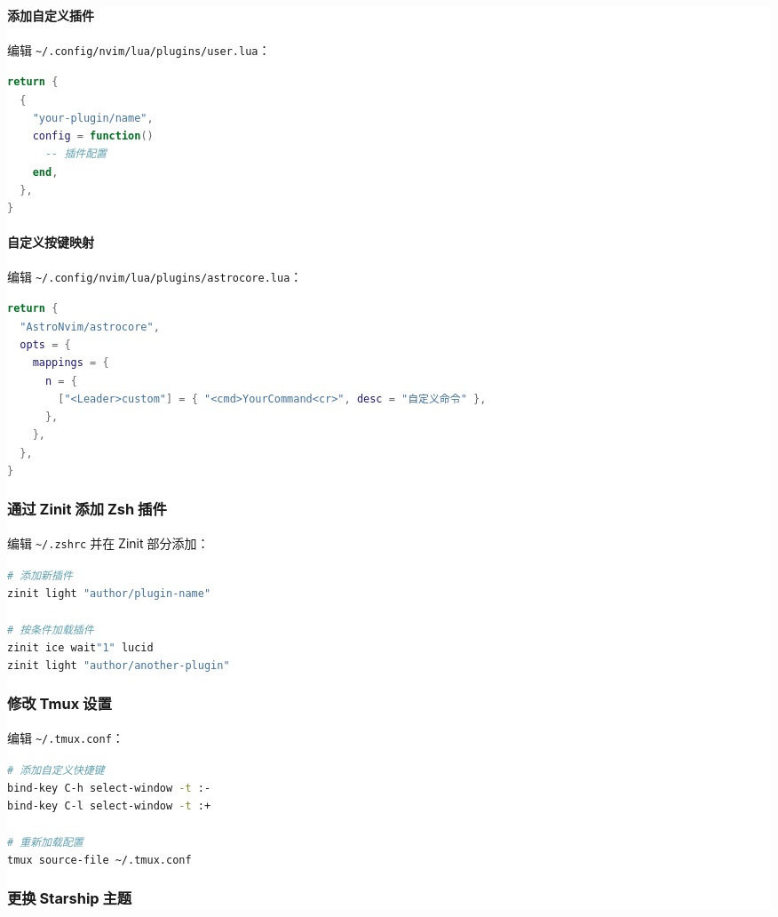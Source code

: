 #### 添加自定义插件
编辑 `~/.config/nvim/lua/plugins/user.lua`：
```lua
return {
  {
    "your-plugin/name",
    config = function()
      -- 插件配置
    end,
  },
}
```

#### 自定义按键映射
编辑 `~/.config/nvim/lua/plugins/astrocore.lua`：
```lua
return {
  "AstroNvim/astrocore",
  opts = {
    mappings = {
      n = {
        ["<Leader>custom"] = { "<cmd>YourCommand<cr>", desc = "自定义命令" },
      },
    },
  },
}
```

### 通过 Zinit 添加 Zsh 插件

编辑 `~/.zshrc` 并在 Zinit 部分添加：
```bash
# 添加新插件
zinit light "author/plugin-name"

# 按条件加载插件
zinit ice wait"1" lucid
zinit light "author/another-plugin"
```

### 修改 Tmux 设置

编辑 `~/.tmux.conf`：
```bash
# 添加自定义快捷键
bind-key C-h select-window -t :-
bind-key C-l select-window -t :+

# 重新加载配置
tmux source-file ~/.tmux.conf
```

### 更换 Starship 主题
